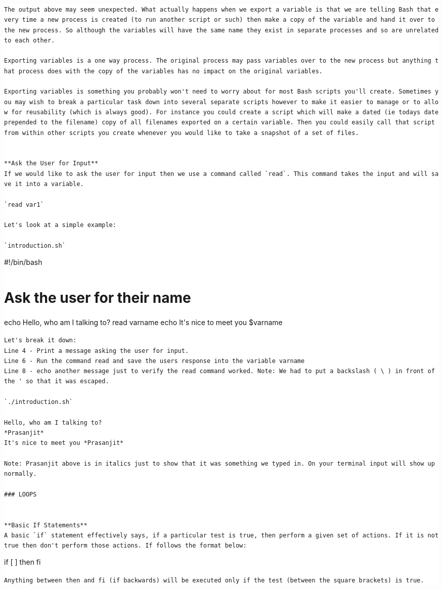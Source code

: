 ```
The output above may seem unexpected. What actually happens when we export a variable is that we are telling Bash that every time a new process is created (to run another script or such) then make a copy of the variable and hand it over to the new process. So although the variables will have the same name they exist in separate processes and so are unrelated to each other.

Exporting variables is a one way process. The original process may pass variables over to the new process but anything that process does with the copy of the variables has no impact on the original variables.

Exporting variables is something you probably won't need to worry about for most Bash scripts you'll create. Sometimes you may wish to break a particular task down into several separate scripts however to make it easier to manage or to allow for reusability (which is always good). For instance you could create a script which will make a dated (ie todays date prepended to the filename) copy of all filenames exported on a certain variable. Then you could easily call that script from within other scripts you create whenever you would like to take a snapshot of a set of files.


**Ask the User for Input**
If we would like to ask the user for input then we use a command called `read`. This command takes the input and will save it into a variable.

`read var1`

Let's look at a simple example:

`introduction.sh`
```
#!/bin/bash
# Ask the user for their name
echo Hello, who am I talking to?
read varname
echo It\'s nice to meet you $varname
```
Let's break it down:
Line 4 - Print a message asking the user for input.
Line 6 - Run the command read and save the users response into the variable varname
Line 8 - echo another message just to verify the read command worked. Note: We had to put a backslash ( \ ) in front of the ' so that it was escaped.

`./introduction.sh`

Hello, who am I talking to?
*Prasanjit*
It's nice to meet you *Prasanjit*

Note: Prasanjit above is in italics just to show that it was something we typed in. On your terminal input will show up normally.

### LOOPS


**Basic If Statements**
A basic `if` statement effectively says, if a particular test is true, then perform a given set of actions. If it is not true then don't perform those actions. If follows the format below:
```
if [ <some test> ]
then
<commands>
fi
```
Anything between then and fi (if backwards) will be executed only if the test (between the square brackets) is true.
```